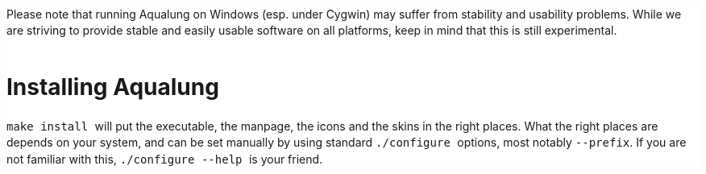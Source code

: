 <p>Please note that running Aqualung on Windows (esp. under Cygwin)
may suffer from stability and usability problems. While we are
striving to provide stable and easily usable software on all
platforms, keep in mind that this is still experimental.</p>

<h1>Installing Aqualung</h1>

<p><tt>make install </tt> will put the executable, the manpage, the
icons and the skins in the right places. What the
right places are depends on your system, and can be set manually by
using standard <tt> ./configure </tt> options, most notably <tt>
--prefix</tt>. If you are not familiar with this, <tt> ./configure
--help </tt> is your friend.</p>

